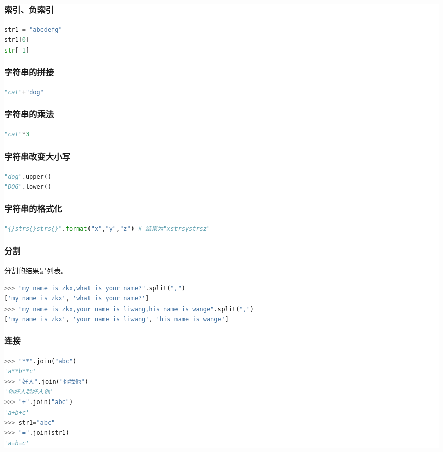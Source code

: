 

### 索引、负索引

```python
str1 = "abcdefg"
str1[0]
str[-1]
```

### 字符串的拼接

```py
"cat"+"dog"
```

### 字符串的乘法

```py
"cat"*3
```

### 字符串改变大小写

```python
"dog".upper()
"DOG".lower()
```

### 字符串的格式化

```python
"{}strs{}strs{}".format("x","y","z") # 结果为"xstrsystrsz"
```

### 分割

分割的结果是列表。

```python
>>> "my name is zkx,what is your name?".split(",")
['my name is zkx', 'what is your name?']
>>> "my name is zkx,your name is liwang,his name is wange".split(",")
['my name is zkx', 'your name is liwang', 'his name is wange']
```

### 连接

```python
>>> "**".join("abc")
'a**b**c'
>>> "好人".join("你我他")
'你好人我好人他'
>>> "+".join("abc")
'a+b+c'
>>> str1="abc"
>>> "=".join(str1)
'a=b=c'
```
